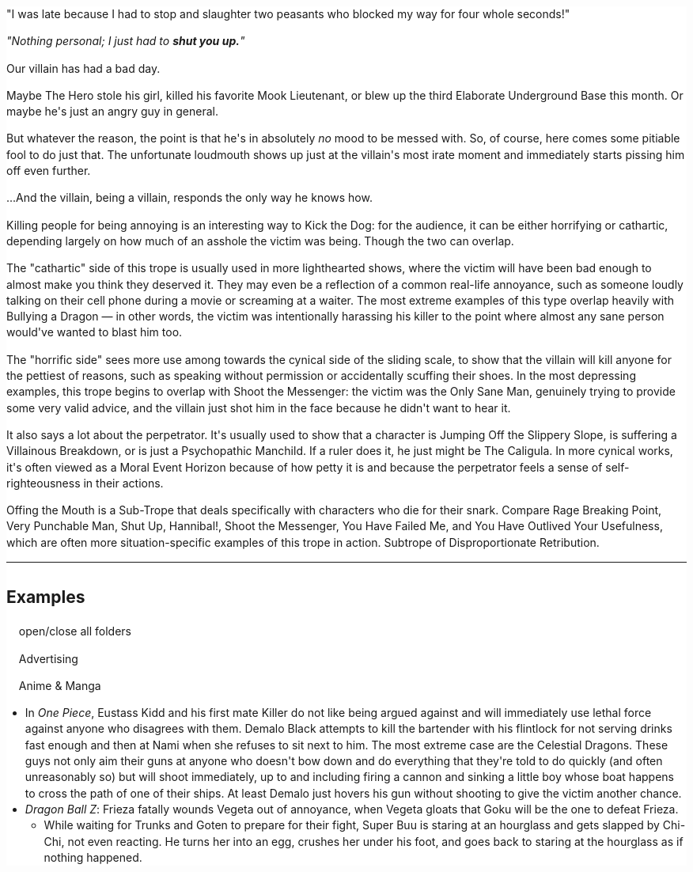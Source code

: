"I was late because I had to stop and slaughter two peasants who blocked my way for four whole seconds!"

_"Nothing personal; I just had to **shut you up.**"_

Our villain has had a bad day.

Maybe The Hero stole his girl, killed his favorite Mook Lieutenant, or blew up the third Elaborate Underground Base this month. Or maybe he's just an angry guy in general.

But whatever the reason, the point is that he's in absolutely _no_ mood to be messed with. So, of course, here comes some pitiable fool to do just that. The unfortunate loudmouth shows up just at the villain's most irate moment and immediately starts pissing him off even further.

...And the villain, being a villain, responds the only way he knows how.

Killing people for being annoying is an interesting way to Kick the Dog: for the audience, it can be either horrifying or cathartic, depending largely on how much of an asshole the victim was being. Though the two can overlap.

The "cathartic" side of this trope is usually used in more lighthearted shows, where the victim will have been bad enough to almost make you think they deserved it. They may even be a reflection of a common real-life annoyance, such as someone loudly talking on their cell phone during a movie or screaming at a waiter. The most extreme examples of this type overlap heavily with Bullying a Dragon — in other words, the victim was intentionally harassing his killer to the point where almost any sane person would've wanted to blast him too.

The "horrific side" sees more use among towards the cynical side of the sliding scale, to show that the villain will kill anyone for the pettiest of reasons, such as speaking without permission or accidentally scuffing their shoes. In the most depressing examples, this trope begins to overlap with Shoot the Messenger: the victim was the Only Sane Man, genuinely trying to provide some very valid advice, and the villain just shot him in the face because he didn't want to hear it.

It also says a lot about the perpetrator. It's usually used to show that a character is Jumping Off the Slippery Slope, is suffering a Villainous Breakdown, or is just a Psychopathic Manchild. If a ruler does it, he just might be The Caligula. In more cynical works, it's often viewed as a Moral Event Horizon because of how petty it is and because the perpetrator feels a sense of self-righteousness in their actions.

Offing the Mouth is a Sub-Trope that deals specifically with characters who die for their snark. Compare Rage Breaking Point, Very Punchable Man, Shut Up, Hannibal!, Shoot the Messenger, You Have Failed Me, and You Have Outlived Your Usefulness, which are often more situation-specific examples of this trope in action. Subtrope of Disproportionate Retribution.

___

## Examples

    open/close all folders 

    Advertising 

    Anime & Manga 

-   In _One Piece_, Eustass Kidd and his first mate Killer do not like being argued against and will immediately use lethal force against anyone who disagrees with them. Demalo Black attempts to kill the bartender with his flintlock for not serving drinks fast enough and then at Nami when she refuses to sit next to him. The most extreme case are the Celestial Dragons. These guys not only aim their guns at anyone who doesn't bow down and do everything that they're told to do quickly (and often unreasonably so) but will shoot immediately, up to and including firing a cannon and sinking a little boy whose boat happens to cross the path of one of their ships. At least Demalo just hovers his gun without shooting to give the victim another chance.
-   _Dragon Ball Z_: Frieza fatally wounds Vegeta out of annoyance, when Vegeta gloats that Goku will be the one to defeat Frieza.
    -   While waiting for Trunks and Goten to prepare for their fight, Super Buu is staring at an hourglass and gets slapped by Chi-Chi, not even reacting. He turns her into an egg, crushes her under his foot, and goes back to staring at the hourglass as if nothing happened.